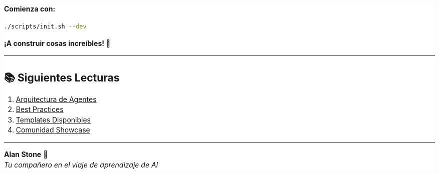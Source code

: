 **Comienza con:**
```bash
./scripts/init.sh --dev
```

**¡A construir cosas increíbles! 🚀**

---

## 📚 Siguientes Lecturas

1. [Arquitectura de Agentes](https://mastra.ai/docs/agents/overview)
2. [Best Practices](https://mastra.ai/book)
3. [Templates Disponibles](https://mastra.ai/templates)
4. [Comunidad Showcase](https://mastra.ai/showcase)

---

**Alan Stone** 🎯  
_Tu compañero en el viaje de aprendizaje de AI_
